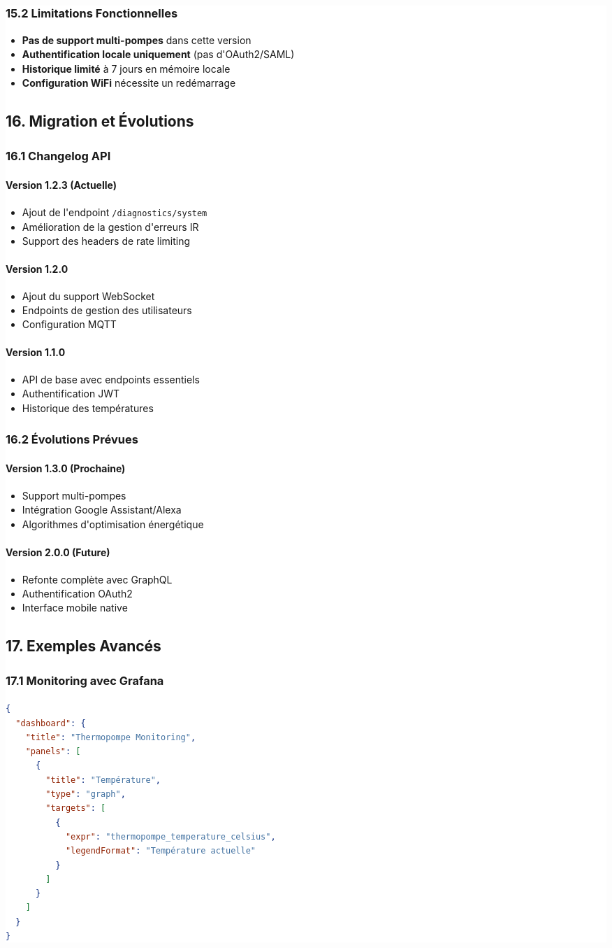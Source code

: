 ### 15.2 Limitations Fonctionnelles

- **Pas de support multi-pompes** dans cette version
- **Authentification locale uniquement** (pas d'OAuth2/SAML)
- **Historique limité** à 7 jours en mémoire locale
- **Configuration WiFi** nécessite un redémarrage

## 16. Migration et Évolutions

### 16.1 Changelog API

#### Version 1.2.3 (Actuelle)
- Ajout de l'endpoint `/diagnostics/system`
- Amélioration de la gestion d'erreurs IR
- Support des headers de rate limiting

#### Version 1.2.0
- Ajout du support WebSocket
- Endpoints de gestion des utilisateurs
- Configuration MQTT

#### Version 1.1.0
- API de base avec endpoints essentiels
- Authentification JWT
- Historique des températures

### 16.2 Évolutions Prévues

#### Version 1.3.0 (Prochaine)
- Support multi-pompes
- Intégration Google Assistant/Alexa
- Algorithmes d'optimisation énergétique

#### Version 2.0.0 (Future)
- Refonte complète avec GraphQL
- Authentification OAuth2
- Interface mobile native

## 17. Exemples Avancés

### 17.1 Monitoring avec Grafana

```json
{
  "dashboard": {
    "title": "Thermopompe Monitoring",
    "panels": [
      {
        "title": "Température",
        "type": "graph",
        "targets": [
          {
            "expr": "thermopompe_temperature_celsius",
            "legendFormat": "Température actuelle"
          }
        ]
      }
    ]
  }
}
```
